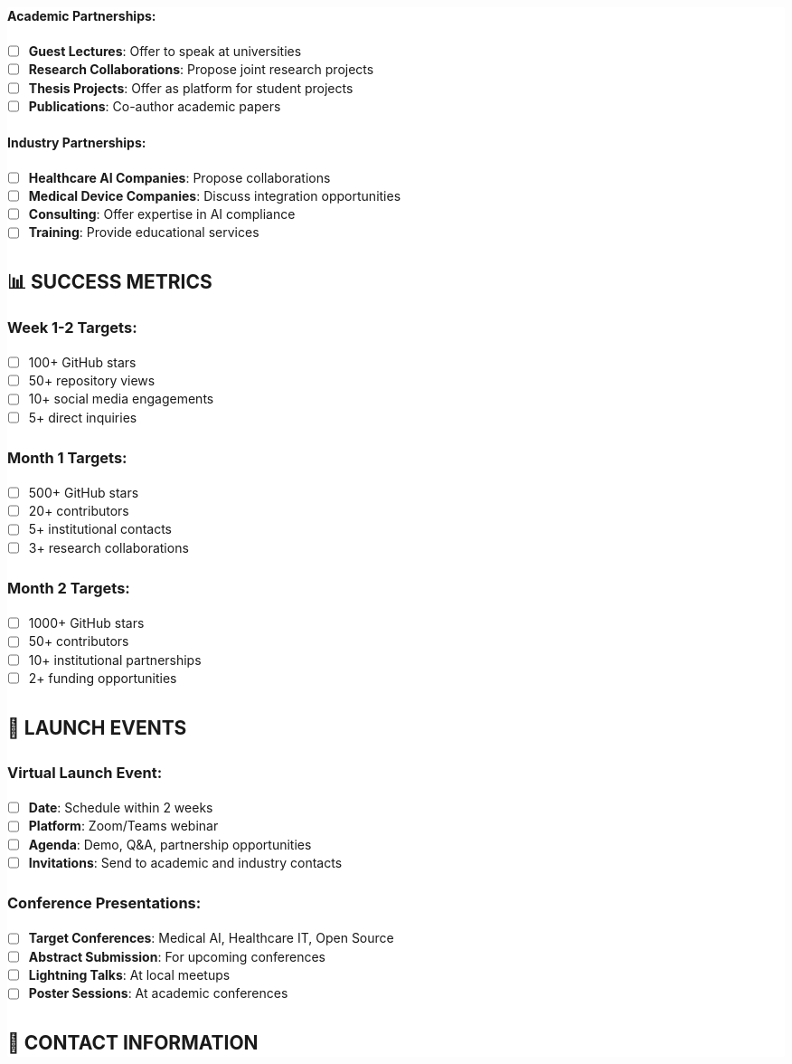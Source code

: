 #### Academic Partnerships:
- [ ] **Guest Lectures**: Offer to speak at universities
- [ ] **Research Collaborations**: Propose joint research projects
- [ ] **Thesis Projects**: Offer as platform for student projects
- [ ] **Publications**: Co-author academic papers

#### Industry Partnerships:
- [ ] **Healthcare AI Companies**: Propose collaborations
- [ ] **Medical Device Companies**: Discuss integration opportunities
- [ ] **Consulting**: Offer expertise in AI compliance
- [ ] **Training**: Provide educational services

## 📊 SUCCESS METRICS

### Week 1-2 Targets:
- [ ] 100+ GitHub stars
- [ ] 50+ repository views
- [ ] 10+ social media engagements
- [ ] 5+ direct inquiries

### Month 1 Targets:
- [ ] 500+ GitHub stars
- [ ] 20+ contributors
- [ ] 5+ institutional contacts
- [ ] 3+ research collaborations

### Month 2 Targets:
- [ ] 1000+ GitHub stars
- [ ] 50+ contributors
- [ ] 10+ institutional partnerships
- [ ] 2+ funding opportunities

## 🎪 LAUNCH EVENTS

### Virtual Launch Event:
- [ ] **Date**: Schedule within 2 weeks
- [ ] **Platform**: Zoom/Teams webinar
- [ ] **Agenda**: Demo, Q&A, partnership opportunities
- [ ] **Invitations**: Send to academic and industry contacts

### Conference Presentations:
- [ ] **Target Conferences**: Medical AI, Healthcare IT, Open Source
- [ ] **Abstract Submission**: For upcoming conferences
- [ ] **Lightning Talks**: At local meetups
- [ ] **Poster Sessions**: At academic conferences

## 📧 CONTACT INFORMATION

